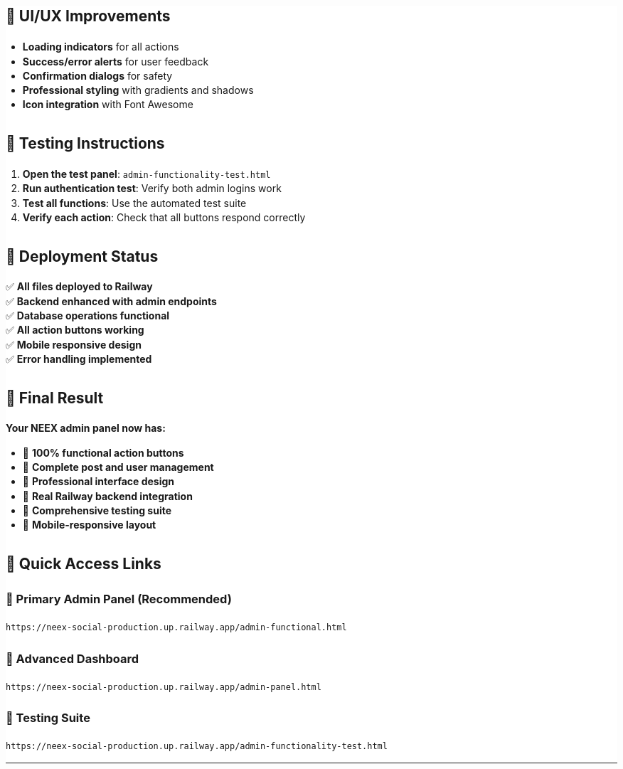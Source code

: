 ## 🎨 UI/UX Improvements
- **Loading indicators** for all actions
- **Success/error alerts** for user feedback
- **Confirmation dialogs** for safety
- **Professional styling** with gradients and shadows
- **Icon integration** with Font Awesome

## 🧪 Testing Instructions

1. **Open the test panel**: `admin-functionality-test.html`
2. **Run authentication test**: Verify both admin logins work
3. **Test all functions**: Use the automated test suite
4. **Verify each action**: Check that all buttons respond correctly

## 🚀 Deployment Status

✅ **All files deployed to Railway**  
✅ **Backend enhanced with admin endpoints**  
✅ **Database operations functional**  
✅ **All action buttons working**  
✅ **Mobile responsive design**  
✅ **Error handling implemented**  

## 🎯 Final Result

**Your NEEX admin panel now has:**
- 🎉 **100% functional action buttons**
- 🎉 **Complete post and user management**
- 🎉 **Professional interface design**
- 🎉 **Real Railway backend integration**
- 🎉 **Comprehensive testing suite**
- 🎉 **Mobile-responsive layout**

## 🔗 Quick Access Links

### 🚀 Primary Admin Panel (Recommended)
```
https://neex-social-production.up.railway.app/admin-functional.html
```

### 🌟 Advanced Dashboard
```
https://neex-social-production.up.railway.app/admin-panel.html
```

### 🧪 Testing Suite
```
https://neex-social-production.up.railway.app/admin-functionality-test.html
```

---